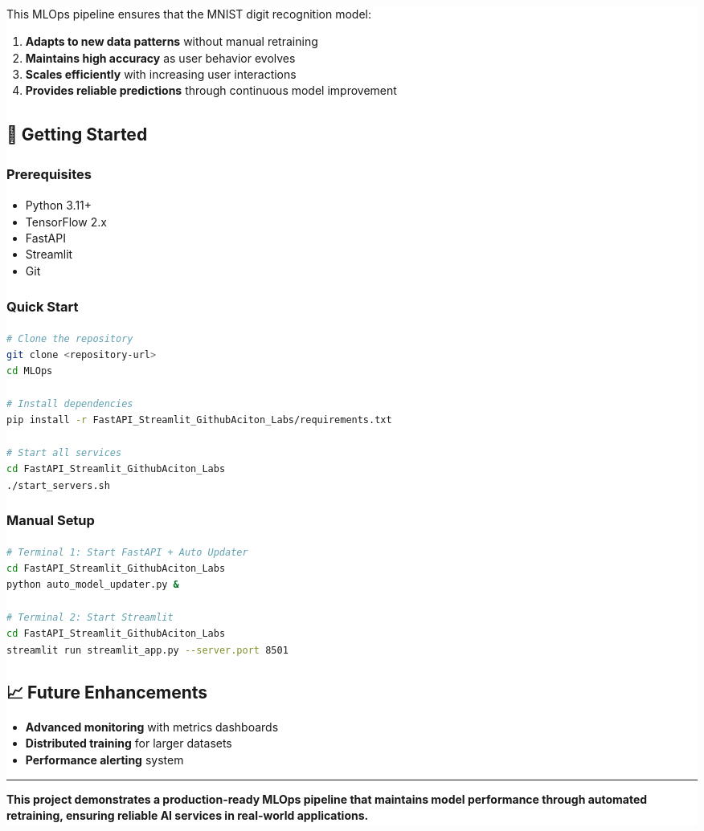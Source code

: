 This MLOps pipeline ensures that the MNIST digit recognition model:

1. **Adapts to new data patterns** without manual retraining
2. **Maintains high accuracy** as user behavior evolves
3. **Scales efficiently** with increasing user interactions
4. **Provides reliable predictions** through continuous model improvement

## 🚀 Getting Started

### Prerequisites

- Python 3.11+
- TensorFlow 2.x
- FastAPI
- Streamlit
- Git

### Quick Start

```bash
# Clone the repository
git clone <repository-url>
cd MLOps

# Install dependencies
pip install -r FastAPI_Streamlit_GithubAciton_Labs/requirements.txt

# Start all services
cd FastAPI_Streamlit_GithubAciton_Labs
./start_servers.sh
```

### Manual Setup

```bash
# Terminal 1: Start FastAPI + Auto Updater
cd FastAPI_Streamlit_GithubAciton_Labs
python auto_model_updater.py &

# Terminal 2: Start Streamlit
cd FastAPI_Streamlit_GithubAciton_Labs
streamlit run streamlit_app.py --server.port 8501
```

## 📈 Future Enhancements

- **Advanced monitoring** with metrics dashboards
- **Distributed training** for larger datasets
- **Performance alerting** system

---

**This project demonstrates a production-ready MLOps pipeline that maintains model performance through automated retraining, ensuring reliable AI services in real-world applications.**
